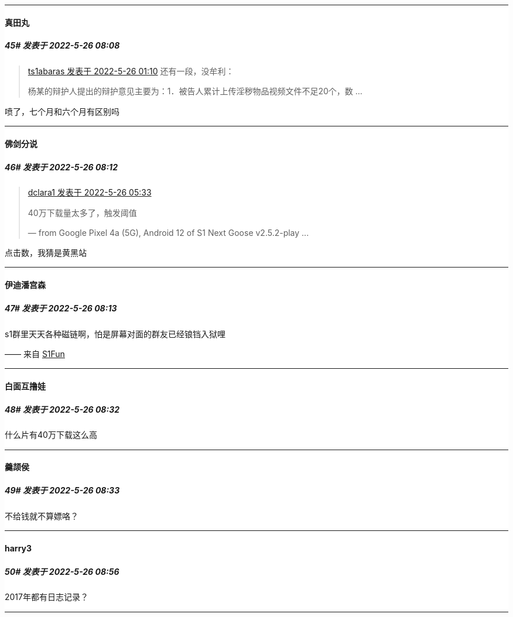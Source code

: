 *****

####  真田丸  
##### 45#       发表于 2022-5-26 08:08

<blockquote><a href="httphttps://bbs.saraba1st.com/2b/forum.php?mod=redirect&amp;goto=findpost&amp;pid=55992594&amp;ptid=2071452" target="_blank">ts1abaras 发表于 2022-5-26 01:10</a>
还有一段，没牟利：

杨某的辩护人提出的辩护意见主要为：1．被告人累计上传淫秽物品视频文件不足20个，数 ...</blockquote>
喷了，七个月和六个月有区别吗

*****

####  佛剑分说  
##### 46#       发表于 2022-5-26 08:12

<blockquote><a href="httphttps://bbs.saraba1st.com/2b/forum.php?mod=redirect&amp;goto=findpost&amp;pid=55993329&amp;ptid=2071452" target="_blank">dclara1 发表于 2022-5-26 05:33</a>

40万下载量太多了，触发阈值

— from Google Pixel 4a (5G), Android 12 of S1 Next Goose v2.5.2-play ...</blockquote>
点击数，我猜是黄黑站

*****

####  伊迪潘宫森  
##### 47#       发表于 2022-5-26 08:13

s1群里天天各种磁链啊，怕是屏幕对面的群友已经锒铛入狱哩

—— 来自 [S1Fun](https://s1fun.koalcat.com)

*****

####  白面互撸娃  
##### 48#       发表于 2022-5-26 08:32

什么片有40万下载这么高

*****

####  羹颉侯  
##### 49#       发表于 2022-5-26 08:33

不给钱就不算嫖咯？

*****

####  harry3  
##### 50#       发表于 2022-5-26 08:56

2017年都有日志记录？

*****
